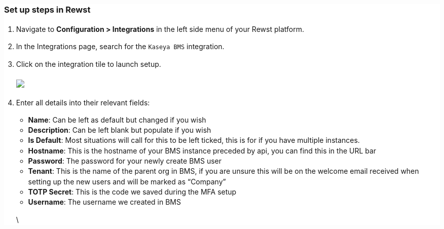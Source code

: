 ### Set up steps in Rewst

1. Navigate to **Configuration > Integrations** in the left side menu of your Rewst platform.
2. In the Integrations page, search for the `Kaseya BMS` integration.
3. Click on the integration tile to launch setup.\
   \
   ![](<../../../../.gitbook/assets/Screenshot 2025-03-31 at 12.29.33 PM.png>)
4.  Enter all details into their relevant fields:

    * **Name**: Can be left as default but changed if you wish
    * **Description**: Can be left blank but populate if you wish
    * **Is Default**: Most situations will call for this to be left ticked, this is for if you have multiple instances.
    * **Hostname**: This is the hostname of your BMS instance preceded by api, you can find this in the URL bar
    * **Password**: The password for your newly create BMS user
    * **Tenant**: This is the name of the parent org in BMS, if you are unsure this will be on the welcome email received when setting up the new users and will be marked as “Company”
    * **TOTP Secret**: This is the code we saved during the MFA setup
    * **Username**: The username we created in BMS

    \